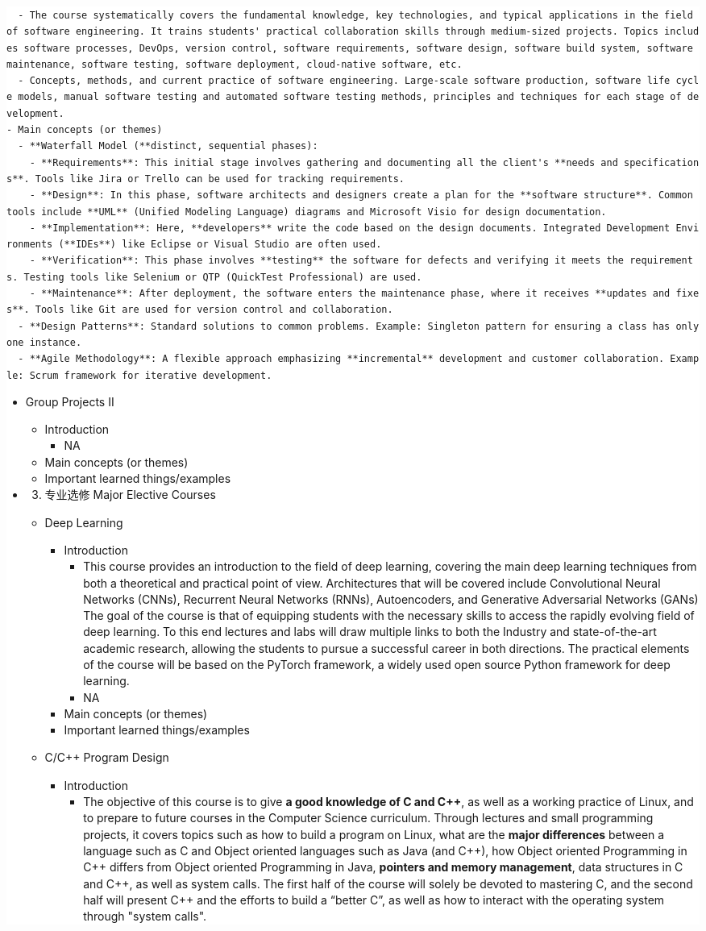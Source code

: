       - The course systematically covers the fundamental knowledge, key technologies, and typical applications in the field of software engineering. It trains students' practical collaboration skills through medium-sized projects. Topics includes software processes, DevOps, version control, software requirements, software design, software build system, software maintenance, software testing, software deployment, cloud-native software, etc.
      - Concepts, methods, and current practice of software engineering. Large-scale software production, software life cycle models, manual software testing and automated software testing methods, principles and techniques for each stage of development.
    - Main concepts (or themes)
      - **Waterfall Model (**distinct, sequential phases):
        - **Requirements**: This initial stage involves gathering and documenting all the client's **needs and specifications**. Tools like Jira or Trello can be used for tracking requirements.
        - **Design**: In this phase, software architects and designers create a plan for the **software structure**. Common tools include **UML** (Unified Modeling Language) diagrams and Microsoft Visio for design documentation.
        - **Implementation**: Here, **developers** write the code based on the design documents. Integrated Development Environments (**IDEs**) like Eclipse or Visual Studio are often used.
        - **Verification**: This phase involves **testing** the software for defects and verifying it meets the requirements. Testing tools like Selenium or QTP (QuickTest Professional) are used.
        - **Maintenance**: After deployment, the software enters the maintenance phase, where it receives **updates and fixes**. Tools like Git are used for version control and collaboration.
      - **Design Patterns**: Standard solutions to common problems. Example: Singleton pattern for ensuring a class has only one instance.
      - **Agile Methodology**: A flexible approach emphasizing **incremental** development and customer collaboration. Example: Scrum framework for iterative development.
  - Group Projects II
    - Introduction
      - NA
    - Main concepts (or themes)
    - Important learned things/examples

- 3. 专业选修 Major Elective Courses
  - Deep Learning
    - Introduction
      - This course provides an introduction to the field of deep learning, covering the main deep learning techniques from both a theoretical and practical point of view. Architectures that will be covered include Convolutional Neural Networks (CNNs), Recurrent Neural Networks (RNNs), Autoencoders, and Generative Adversarial Networks (GANs) The goal of the course is that of equipping students with the necessary skills to access the rapidly evolving field of deep learning. To this end lectures and labs will draw multiple links to both the Industry and state-of-the-art academic research, allowing the students to pursue a successful career in both directions. The practical elements of the course will be based on the PyTorch framework, a widely used open source Python framework for deep learning.
      - NA
    - Main concepts (or themes)
    - Important learned things/examples

  - C/C++ Program Design
    - Introduction
      - The objective of this course is to give **a good knowledge of C and C++**, as well as a working practice of Linux, and to prepare to future courses in the Computer Science curriculum. Through lectures and small programming projects, it covers topics such as how to build a program on Linux, what are the **major differences** between a language such as C and Object oriented languages such as Java (and C++), how Object oriented Programming in C++ differs from Object oriented Programming in Java, **pointers and memory management**, data structures in C and C++, as well as system calls. The first half of the course will solely be devoted to mastering C, and the second half will present C++ and the efforts to build a “better C”, as well as how to interact with the operating system through "system calls".
